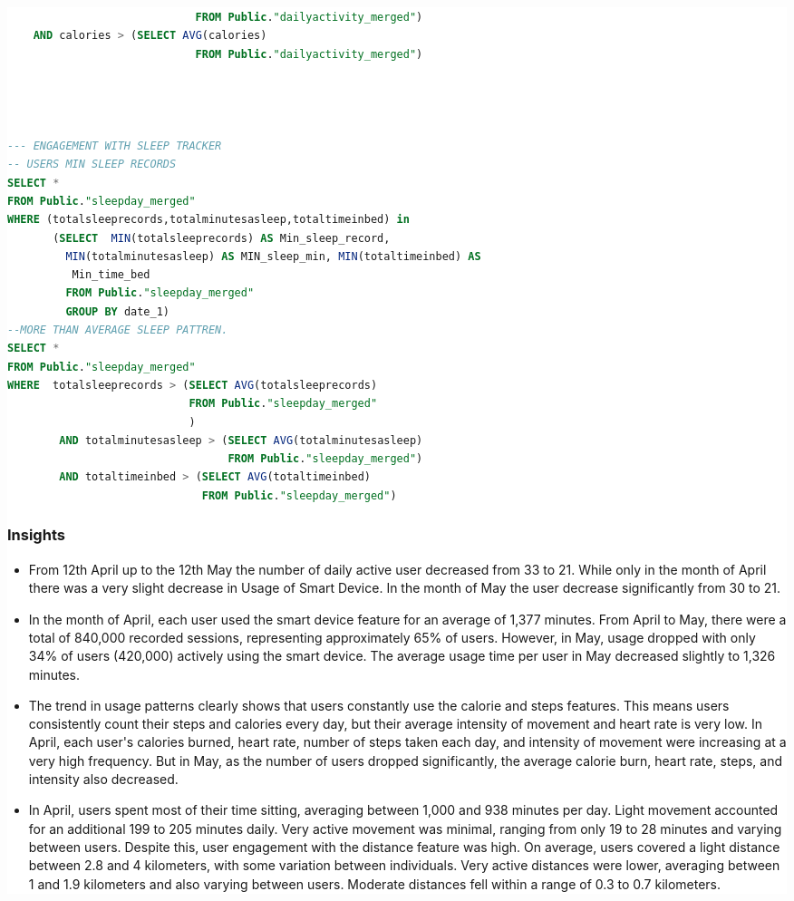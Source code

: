 ```sql
							 FROM Public."dailyactivity_merged")
    AND calories > (SELECT AVG(calories)
							 FROM Public."dailyactivity_merged")


	   
									   
--- ENGAGEMENT WITH SLEEP TRACKER
-- USERS MIN SLEEP RECORDS									   
SELECT *
FROM Public."sleepday_merged"
WHERE (totalsleeprecords,totalminutesasleep,totaltimeinbed) in
	   (SELECT  MIN(totalsleeprecords) AS Min_sleep_record,
	     MIN(totalminutesasleep) AS MIN_sleep_min, MIN(totaltimeinbed) AS
	      Min_time_bed
	     FROM Public."sleepday_merged"
	     GROUP BY date_1)
--MORE THAN AVERAGE SLEEP PATTREN.								   
SELECT *
FROM Public."sleepday_merged"
WHERE  totalsleeprecords > (SELECT AVG(totalsleeprecords)
						    FROM Public."sleepday_merged"
						    ) 
		AND totalminutesasleep > (SELECT AVG(totalminutesasleep)
								  FROM Public."sleepday_merged") 
		AND totaltimeinbed > (SELECT AVG(totaltimeinbed)
							  FROM Public."sleepday_merged")
```

### Insights

- From 12th April up to the 12th May the number of daily active user decreased from 33 to 21. While only in the month of April there was a very slight decrease in Usage of Smart Device. In the month of May the user decrease significantly from 30 to 21.

- In the month of April, each user used the smart device feature for an average of 1,377 minutes. From April to May, there were a total of 840,000 recorded sessions, representing 
  approximately 65% of users. However, in May, usage dropped with only 34% of users (420,000) actively using the smart device. The average usage time per user in May decreased slightly 
  to 1,326 minutes.

- The trend in usage patterns clearly shows that users constantly use the calorie and steps features. This means users consistently count their steps and calories every day, but their 
  average intensity of movement and heart rate is very low. In April, each user's calories burned, heart rate, number of steps taken each day, and intensity of movement were increasing 
  at a very high frequency. But in May, as the number of users dropped significantly, the average calorie burn, heart rate, steps, and intensity also decreased.

- In April, users spent most of their time sitting, averaging between 1,000 and 938 minutes per day. Light movement accounted for an additional 199 to 205 minutes daily. Very active 
  movement was minimal, ranging from only 19 to 28 minutes and varying between users. Despite this, user engagement with the distance feature was high. On average, users covered a light 
  distance between 2.8 and 4 kilometers, with some variation between individuals. Very active distances were lower, averaging between 1 and 1.9 kilometers and also varying between 
  users. Moderate distances fell within a range of 0.3 to 0.7 kilometers.
